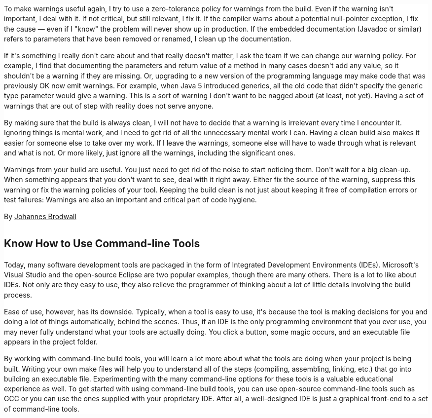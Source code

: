 To make warnings useful again, I try to use a zero-tolerance policy for warnings
from the build. Even if the warning isn't important, I deal with it. If not
critical, but still relevant, I fix it. If the compiler warns about a potential
null-pointer exception, I fix the cause — even if I "know" the problem will
never show up in production. If the embedded documentation (Javadoc or similar)
refers to parameters that have been removed or renamed, I clean up the
documentation.

If it's something I really don't care about and that really doesn't matter, I
ask the team if we can change our warning policy. For example, I find that
documenting the parameters and return value of a method in many cases doesn't
add any value, so it shouldn't be a warning if they are missing. Or, upgrading
to a new version of the programming language may make code that was previously
OK now emit warnings. For example, when Java 5 introduced generics, all the old
code that didn't specify the generic type parameter would give a warning. This
is a sort of warning I don't want to be nagged about (at least, not yet). Having
a set of warnings that are out of step with reality does not serve anyone.

By making sure that the build is always clean, I will not have to decide that a
warning is irrelevant every time I encounter it. Ignoring things is mental work,
and I need to get rid of all the unnecessary mental work I can. Having a clean
build also makes it easier for someone else to take over my work. If I leave the
warnings, someone else will have to wade through what is relevant and what is
not. Or more likely, just ignore all the warnings, including the significant
ones.

Warnings from your build are useful. You just need to get rid of the noise to
start noticing them. Don't wait for a big clean-up. When something appears that
you don't want to see, deal with it right away. Either fix the source of the
warning, suppress this warning or fix the warning policies of your tool. Keeping
the build clean is not just about keeping it free of compilation errors or test
failures: Warnings are also an important and critical part of code hygiene.

By
[Johannes Brodwall](http://programmer.97things.oreilly.com/wiki/index.php/Johannes_Brodwall)

## Know How to Use Command-line Tools

Today, many software development tools are packaged in the form of Integrated
Development Environments (IDEs). Microsoft's Visual Studio and the open-source
Eclipse are two popular examples, though there are many others. There is a lot
to like about IDEs. Not only are they easy to use, they also relieve the
programmer of thinking about a lot of little details involving the build
process.

Ease of use, however, has its downside. Typically, when a tool is easy to use,
it's because the tool is making decisions for you and doing a lot of things
automatically, behind the scenes. Thus, if an IDE is the only programming
environment that you ever use, you may never fully understand what your tools
are actually doing. You click a button, some magic occurs, and an executable
file appears in the project folder.

By working with command-line build tools, you will learn a lot more about what
the tools are doing when your project is being built. Writing your own make
files will help you to understand all of the steps (compiling, assembling,
linking, etc.) that go into building an executable file. Experimenting with the
many command-line options for these tools is a valuable educational experience
as well. To get started with using command-line build tools, you can use
open-source command-line tools such as GCC or you can use the ones supplied with
your proprietary IDE. After all, a well-designed IDE is just a graphical
front-end to a set of command-line tools.

